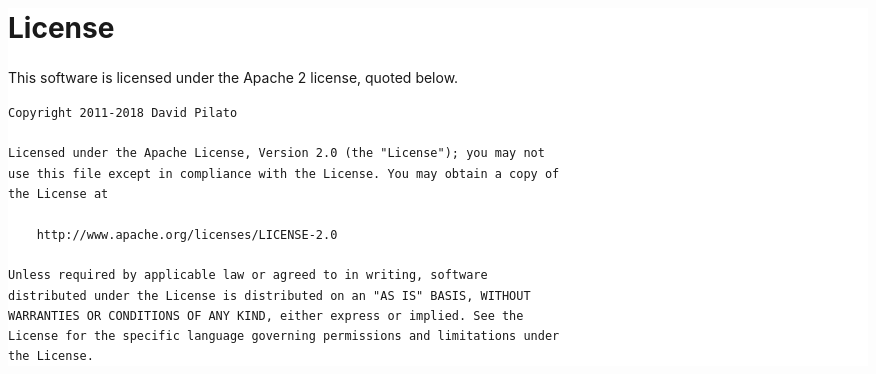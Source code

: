 # License

This software is licensed under the Apache 2 license, quoted below.

	Copyright 2011-2018 David Pilato
	
	Licensed under the Apache License, Version 2.0 (the "License"); you may not
	use this file except in compliance with the License. You may obtain a copy of
	the License at
	
	    http://www.apache.org/licenses/LICENSE-2.0
	
	Unless required by applicable law or agreed to in writing, software
	distributed under the License is distributed on an "AS IS" BASIS, WITHOUT
	WARRANTIES OR CONDITIONS OF ANY KIND, either express or implied. See the
	License for the specific language governing permissions and limitations under
	the License.
